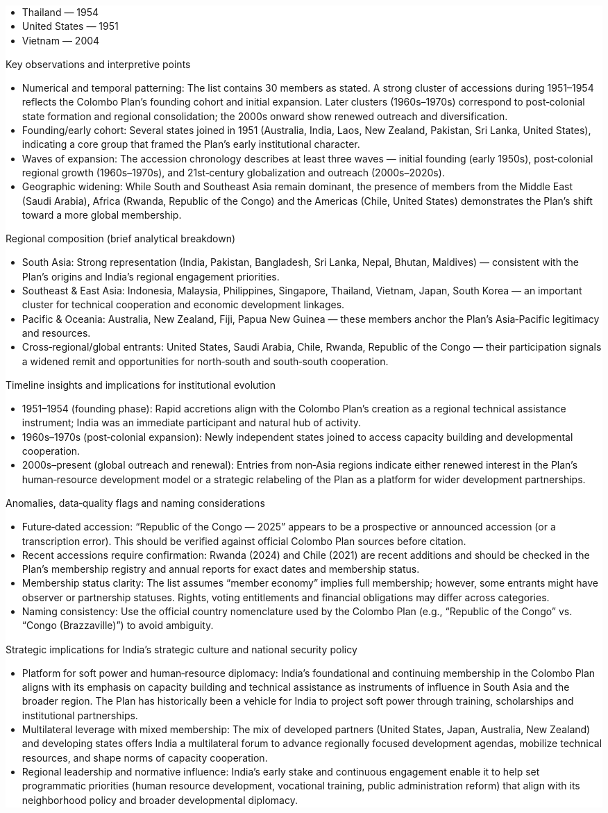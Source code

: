 - Thailand — 1954  
- United States — 1951  
- Vietnam — 2004

Key observations and interpretive points
- Numerical and temporal patterning: The list contains 30 members as stated. A strong cluster of accessions during 1951–1954 reflects the Colombo Plan’s founding cohort and initial expansion. Later clusters (1960s–1970s) correspond to post‑colonial state formation and regional consolidation; the 2000s onward show renewed outreach and diversification.
- Founding/early cohort: Several states joined in 1951 (Australia, India, Laos, New Zealand, Pakistan, Sri Lanka, United States), indicating a core group that framed the Plan’s early institutional character.
- Waves of expansion: The accession chronology describes at least three waves — initial founding (early 1950s), post‑colonial regional growth (1960s–1970s), and 21st‑century globalization and outreach (2000s–2020s).
- Geographic widening: While South and Southeast Asia remain dominant, the presence of members from the Middle East (Saudi Arabia), Africa (Rwanda, Republic of the Congo) and the Americas (Chile, United States) demonstrates the Plan’s shift toward a more global membership.

Regional composition (brief analytical breakdown)
- South Asia: Strong representation (India, Pakistan, Bangladesh, Sri Lanka, Nepal, Bhutan, Maldives) — consistent with the Plan’s origins and India’s regional engagement priorities.
- Southeast & East Asia: Indonesia, Malaysia, Philippines, Singapore, Thailand, Vietnam, Japan, South Korea — an important cluster for technical cooperation and economic development linkages.
- Pacific & Oceania: Australia, New Zealand, Fiji, Papua New Guinea — these members anchor the Plan’s Asia‑Pacific legitimacy and resources.
- Cross‑regional/global entrants: United States, Saudi Arabia, Chile, Rwanda, Republic of the Congo — their participation signals a widened remit and opportunities for north‑south and south‑south cooperation.

Timeline insights and implications for institutional evolution
- 1951–1954 (founding phase): Rapid accretions align with the Colombo Plan’s creation as a regional technical assistance instrument; India was an immediate participant and natural hub of activity.
- 1960s–1970s (post‑colonial expansion): Newly independent states joined to access capacity building and developmental cooperation.
- 2000s–present (global outreach and renewal): Entries from non‑Asia regions indicate either renewed interest in the Plan’s human‑resource development model or a strategic relabeling of the Plan as a platform for wider development partnerships.

Anomalies, data‑quality flags and naming considerations
- Future‑dated accession: “Republic of the Congo — 2025” appears to be a prospective or announced accession (or a transcription error). This should be verified against official Colombo Plan sources before citation.
- Recent accessions require confirmation: Rwanda (2024) and Chile (2021) are recent additions and should be checked in the Plan’s membership registry and annual reports for exact dates and membership status.
- Membership status clarity: The list assumes “member economy” implies full membership; however, some entrants might have observer or partnership statuses. Rights, voting entitlements and financial obligations may differ across categories.
- Naming consistency: Use the official country nomenclature used by the Colombo Plan (e.g., “Republic of the Congo” vs. “Congo (Brazzaville)”) to avoid ambiguity.

Strategic implications for India’s strategic culture and national security policy
- Platform for soft power and human‑resource diplomacy: India’s foundational and continuing membership in the Colombo Plan aligns with its emphasis on capacity building and technical assistance as instruments of influence in South Asia and the broader region. The Plan has historically been a vehicle for India to project soft power through training, scholarships and institutional partnerships.
- Multilateral leverage with mixed membership: The mix of developed partners (United States, Japan, Australia, New Zealand) and developing states offers India a multilateral forum to advance regionally focused development agendas, mobilize technical resources, and shape norms of capacity cooperation.
- Regional leadership and normative influence: India’s early stake and continuous engagement enable it to help set programmatic priorities (human resource development, vocational training, public administration reform) that align with its neighborhood policy and broader developmental diplomacy.
